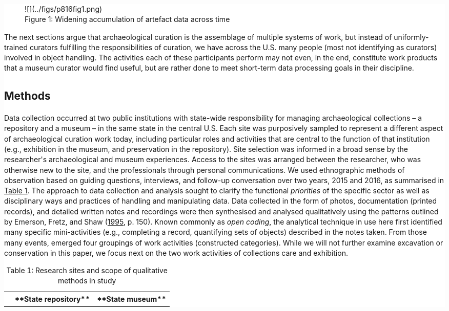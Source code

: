 <figure class="centre" id="fig1">![](../figs/p816fig1.png)

<figcaption>Figure 1: Widening accumulation of artefact data across time</figcaption>

</figure>

The next sections argue that archaeological curation is the assemblage of multiple systems of work, but instead of uniformly-trained curators fulfilling the responsibilities of curation, we have across the U.S. many people (most not identifying as curators) involved in object handling. The activities each of these participants perform may not even, in the end, constitute work products that a museum curator would find useful, but are rather done to meet short-term data processing goals in their discipline.

</section>

<section>

## Methods

Data collection occurred at two public institutions with state-wide responsibility for managing archaeological collections – a repository and a museum – in the same state in the central U.S. Each site was purposively sampled to represent a different aspect of archaeological curation work today, including particular roles and activities that are central to the function of that institution (e.g., exhibition in the museum, and preservation in the repository). Site selection was informed in a broad sense by the researcher's archaeological and museum experiences. Access to the sites was arranged between the researcher, who was otherwise new to the site, and the professionals through personal communications. We used ethnographic methods of observation based on guiding questions, interviews, and follow-up conversation over two years, 2015 and 2016, as summarised in [Table 1](#tbl1). The approach to data collection and analysis sought to clarify the functional _priorities_ of the specific sector as well as disciplinary ways and practices of handling and manipulating data. Data collected in the form of photos, documentation (printed records), and detailed written notes and recordings were then synthesised and analysed qualitatively using the patterns outlined by Emerson, Fretz, and Shaw ([1995](#eme95), p. 150). Known commonly as _open coding_, the analytical technique in use here first identified many specific mini-activities (e.g., completing a record, quantifying sets of objects) described in the notes taken. From those many events, emerged four groupings of work activities (constructed categories). While we will not further examine excavation or conservation in this paper, we focus next on the two work activities of collections care and exhibition.

<table id="tbl1" class="center"><caption>  
Table 1: Research sites and scope of qualitative methods in study</caption>

<thead>

<tr>

<th></th>

<th>**State repository**</th>

<th>**State museum**</th>

</tr>

</thead>

<tbody>

<tr>
